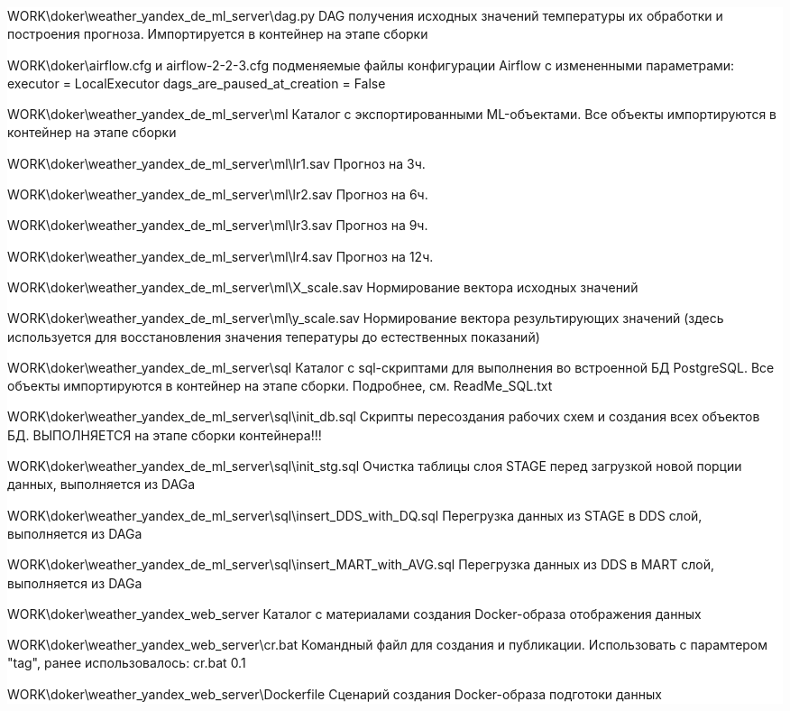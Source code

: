 WORK\doker\weather_yandex_de_ml_server\dag.py
DAG получения исходных значений температуры их обработки и построения прогноза. Импортируется в контейнер на этапе сборки

WORK\doker\airflow.cfg и airflow-2-2-3.cfg
подменяемые файлы конфигурации Airflow с измененными параметрами:
executor = LocalExecutor
dags_are_paused_at_creation = False

WORK\doker\weather_yandex_de_ml_server\ml
Каталог с экспортированными ML-объектами. Все объекты импортируются в контейнер на этапе сборки

WORK\doker\weather_yandex_de_ml_server\ml\lr1.sav
Прогноз на 3ч.

WORK\doker\weather_yandex_de_ml_server\ml\lr2.sav
Прогноз на 6ч.

WORK\doker\weather_yandex_de_ml_server\ml\lr3.sav
Прогноз на 9ч.

WORK\doker\weather_yandex_de_ml_server\ml\lr4.sav
Прогноз на 12ч.

WORK\doker\weather_yandex_de_ml_server\ml\X_scale.sav
Нормирование вектора исходных значений

WORK\doker\weather_yandex_de_ml_server\ml\y_scale.sav
Нормирование вектора результирующих значений (здесь используется для восстановления значения тепературы до естественных показаний)

WORK\doker\weather_yandex_de_ml_server\sql
Каталог с sql-скриптами для выполнения во встроенной БД PostgreSQL. Все объекты импортируются в контейнер на этапе сборки.
Подробнее, см. ReadMe_SQL.txt

WORK\doker\weather_yandex_de_ml_server\sql\init_db.sql
Скрипты пересоздания рабочих схем и создания всех объектов БД.
ВЫПОЛНЯЕТСЯ на этапе сборки контейнера!!!

WORK\doker\weather_yandex_de_ml_server\sql\init_stg.sql
Очистка таблицы слоя STAGE перед загрузкой новой порции данных, выполняется из DAGа

WORK\doker\weather_yandex_de_ml_server\sql\insert_DDS_with_DQ.sql
Перегрузка данных из STAGE в DDS слой, выполняется из DAGа

WORK\doker\weather_yandex_de_ml_server\sql\insert_MART_with_AVG.sql
Перегрузка данных из DDS в MART слой, выполняется из DAGа

WORK\doker\weather_yandex_web_server
Каталог с материалами создания Docker-образа отображения данных

WORK\doker\weather_yandex_web_server\cr.bat
Командный файл для создания и публикации. Использовать с парамтером "tag", ранее использовалось: cr.bat 0.1

WORK\doker\weather_yandex_web_server\Dockerfile
Сценарий создания Docker-образа подготоки данных
